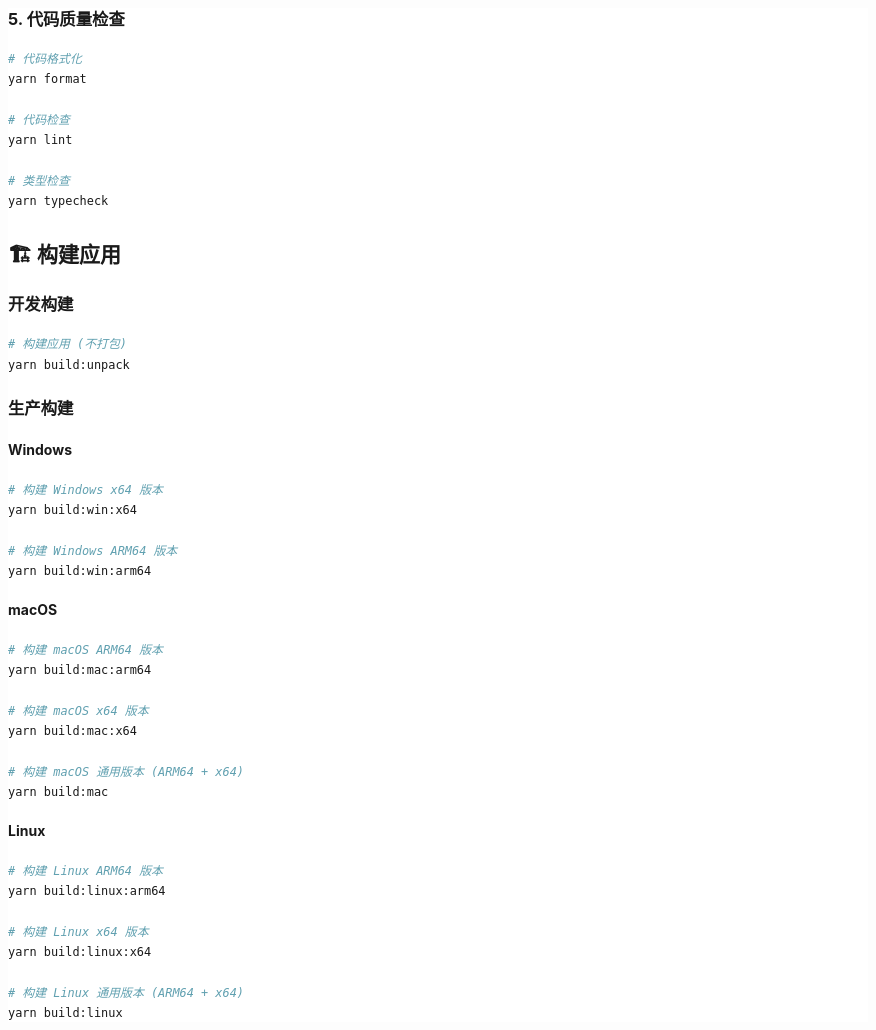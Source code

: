 ### 5. 代码质量检查

```bash
# 代码格式化
yarn format

# 代码检查
yarn lint

# 类型检查
yarn typecheck
```

## 🏗️ 构建应用

### 开发构建

```bash
# 构建应用 (不打包)
yarn build:unpack
```

### 生产构建

#### Windows

```bash
# 构建 Windows x64 版本
yarn build:win:x64

# 构建 Windows ARM64 版本
yarn build:win:arm64
```

#### macOS

```bash
# 构建 macOS ARM64 版本
yarn build:mac:arm64

# 构建 macOS x64 版本
yarn build:mac:x64

# 构建 macOS 通用版本 (ARM64 + x64)
yarn build:mac
```

#### Linux

```bash
# 构建 Linux ARM64 版本
yarn build:linux:arm64

# 构建 Linux x64 版本
yarn build:linux:x64

# 构建 Linux 通用版本 (ARM64 + x64)
yarn build:linux
```
